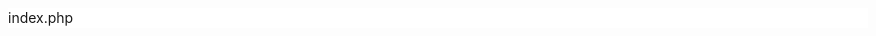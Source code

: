 index.php

<link href="//maxcdn.bootstrapcdn.com/bootstrap/4.0.0/css/bootstrap.min.css" rel="stylesheet" id="bootstrap-css">
<script src="//maxcdn.bootstrapcdn.com/bootstrap/4.0.0/js/bootstrap.min.js"></script>
<script src="//cdnjs.cloudflare.com/ajax/libs/jquery/3.2.1/jquery.min.js"></script>

<!DOCTYPE html><html lang='en' class=''>
<head><script src='//production-assets.codepen.io/assets/editor/live/console_runner-079c09a0e3b9ff743e39ee2d5637b9216b3545af0de366d4b9aad9dc87e26bfd.js'></script><script src='//production-assets.codepen.io/assets/editor/live/events_runner-73716630c22bbc8cff4bd0f07b135f00a0bdc5d14629260c3ec49e5606f98fdd.js'></script><script src='//production-assets.codepen.io/assets/editor/live/css_live_reload_init-2c0dc5167d60a5af3ee189d570b1835129687ea2a61bee3513dee3a50c115a77.js'></script><meta charset='UTF-8'><meta name="robots" content="noindex"><link rel="shortcut icon" type="image/x-icon" href="//production-assets.codepen.io/assets/favicon/favicon-8ea04875e70c4b0bb41da869e81236e54394d63638a1ef12fa558a4a835f1164.ico" /><link rel="mask-icon" type="" href="//production-assets.codepen.io/assets/favicon/logo-pin-f2d2b6d2c61838f7e76325261b7195c27224080bc099486ddd6dccb469b8e8e6.svg" color="#111" /><link rel="canonical" href="https://codepen.io/frytyler/pen/EGdtg" />

<link rel='stylesheet prefetch' href='https://cdnjs.cloudflare.com/ajax/libs/normalize/5.0.0/normalize.min.css'><script src='https://cdnjs.cloudflare.com/ajax/libs/prefixfree/1.0.7/prefixfree.min.js'></script>
<style class="cp-pen-styles">@import url(https://fonts.googleapis.com/css?family=Open+Sans);
.btn { display: inline-block; *display: inline; *zoom: 1; padding: 4px 10px 4px; margin-bottom: 0; font-size: 13px; line-height: 18px; color: #333333; text-align: center;text-shadow: 0 1px 1px rgba(255, 255, 255, 0.75); vertical-align: middle; background-color: #f5f5f5; background-image: -moz-linear-gradient(top, #ffffff, #e6e6e6); background-image: -ms-linear-gradient(top, #ffffff, #e6e6e6); background-image: -webkit-gradient(linear, 0 0, 0 100%, from(#ffffff), to(#e6e6e6)); background-image: -webkit-linear-gradient(top, #ffffff, #e6e6e6); background-image: -o-linear-gradient(top, #ffffff, #e6e6e6); background-image: linear-gradient(top, #ffffff, #e6e6e6); background-repeat: repeat-x; filter: progid:dximagetransform.microsoft.gradient(startColorstr=#ffffff, endColorstr=#e6e6e6, GradientType=0); border-color: #e6e6e6 #e6e6e6 #e6e6e6; border-color: rgba(0, 0, 0, 0.1) rgba(0, 0, 0, 0.1) rgba(0, 0, 0, 0.25); border: 1px solid #e6e6e6; -webkit-border-radius: 4px; -moz-border-radius: 4px; border-radius: 4px; -webkit-box-shadow: inset 0 1px 0 rgba(255, 255, 255, 0.2), 0 1px 2px rgba(0, 0, 0, 0.05); -moz-box-shadow: inset 0 1px 0 rgba(255, 255, 255, 0.2), 0 1px 2px rgba(0, 0, 0, 0.05); box-shadow: inset 0 1px 0 rgba(255, 255, 255, 0.2), 0 1px 2px rgba(0, 0, 0, 0.05); cursor: pointer; *margin-left: .3em; }
.btn:hover, .btn:active, .btn.active, .btn.disabled, .btn[disabled] { background-color: #e6e6e6; }
.btn-large { padding: 9px 14px; font-size: 15px; line-height: normal; -webkit-border-radius: 5px; -moz-border-radius: 5px; border-radius: 5px; }
.btn:hover { color: #333333; text-decoration: none; background-color: #e6e6e6; background-position: 0 -15px; -webkit-transition: background-position 0.1s linear; -moz-transition: background-position 0.1s linear; -ms-transition: background-position 0.1s linear; -o-transition: background-position 0.1s linear; transition: background-position 0.1s linear; }
.btn-primary, .btn-primary:hover { text-shadow: 0 -1px 0 rgba(0, 0, 0, 0.25); color: #ffffff; }
.btn-primary.active { color: rgba(255, 255, 255, 0.75); }
.btn-primary { background-color: #4a77d4; background-image: -moz-linear-gradient(top, #6eb6de, #4a77d4); background-image: -ms-linear-gradient(top, #6eb6de, #4a77d4); background-image: -webkit-gradient(linear, 0 0, 0 100%, from(#6eb6de), to(#4a77d4)); background-image: -webkit-linear-gradient(top, #6eb6de, #4a77d4); background-image: -o-linear-gradient(top, #6eb6de, #4a77d4); background-image: linear-gradient(top, #6eb6de, #4a77d4); background-repeat: repeat-x; filter: progid:dximagetransform.microsoft.gradient(startColorstr=#6eb6de, endColorstr=#4a77d4, GradientType=0);  border: 1px solid #3762bc; text-shadow: 1px 1px 1px rgba(0,0,0,0.4); box-shadow: inset 0 1px 0 rgba(255, 255, 255, 0.2), 0 1px 2px rgba(0, 0, 0, 0.5); }
.btn-primary:hover, .btn-primary:active, .btn-primary.active, .btn-primary.disabled, .btn-primary[disabled] { filter: none; background-color: #4a77d4; }
.btn-block { width: 100%; display:block; }
